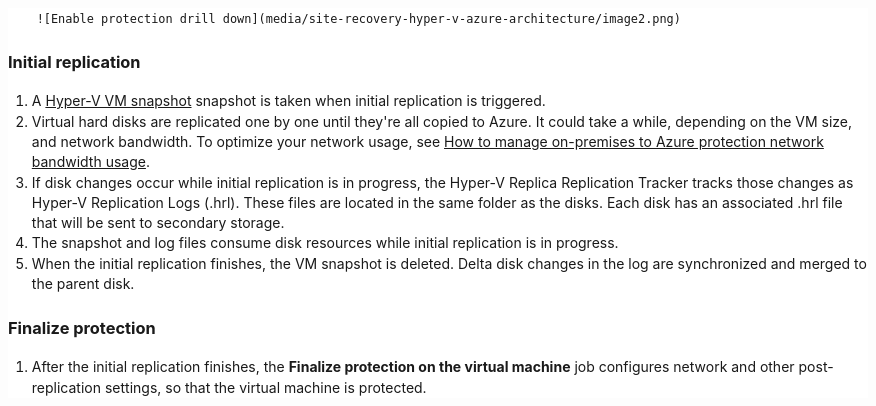         ![Enable protection drill down](media/site-recovery-hyper-v-azure-architecture/image2.png)

### Initial replication

1. A [Hyper-V VM snapshot](https://technet.microsoft.com/library/dd560637.aspx) snapshot is taken when initial replication is triggered.
2. Virtual hard disks are replicated one by one until they're all copied to Azure. It could take a while, depending on the VM size, and network bandwidth. To optimize your network usage, see [How to manage on-premises to Azure protection network bandwidth usage](https://support.microsoft.com/kb/3056159).
3. If disk changes occur while initial replication is in progress, the Hyper-V Replica Replication Tracker tracks those changes as Hyper-V Replication Logs (.hrl). These files are located in the same folder as the disks. Each disk has an associated .hrl file that will be sent to secondary storage.
4. The snapshot and log files consume disk resources while initial replication is in progress.
5. When the initial replication finishes, the VM snapshot is deleted. Delta disk changes in the log are synchronized and merged to the parent disk.


### Finalize protection

1. After the initial replication finishes, the **Finalize protection on the virtual machine** job configures network and other post-replication settings, so that the virtual machine is protected.